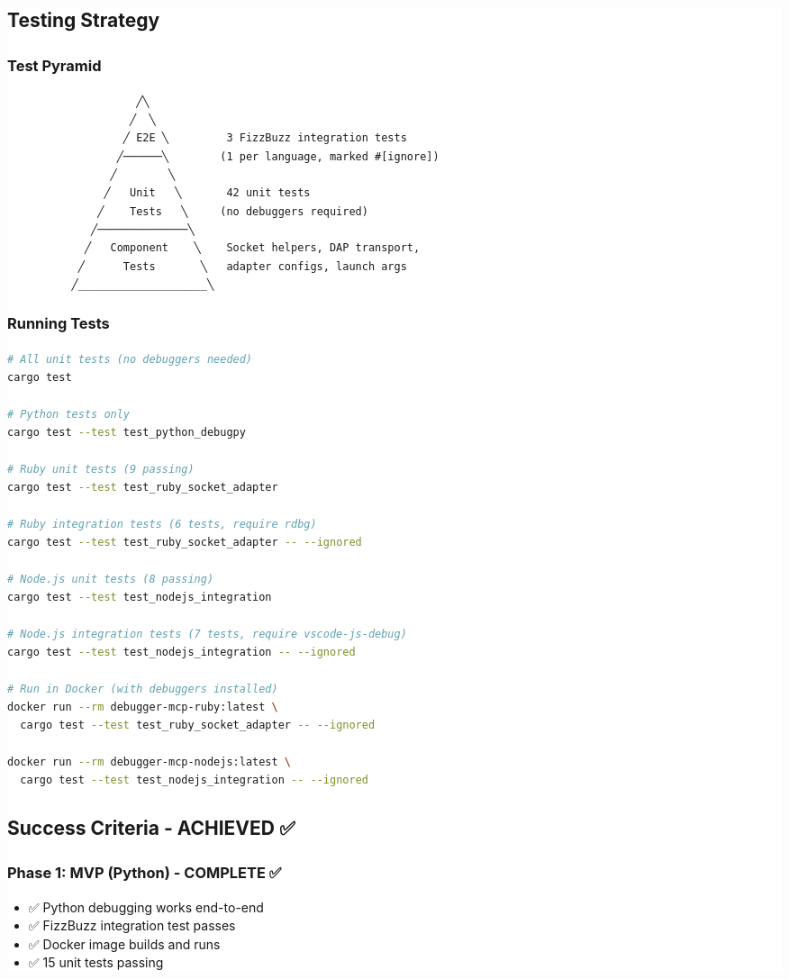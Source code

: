 ## Testing Strategy

### Test Pyramid

```
                    ╱╲
                   ╱  ╲
                  ╱ E2E ╲         3 FizzBuzz integration tests
                 ╱──────╲        (1 per language, marked #[ignore])
                ╱        ╲
               ╱   Unit   ╲       42 unit tests
              ╱    Tests   ╲     (no debuggers required)
             ╱──────────────╲
            ╱   Component    ╲    Socket helpers, DAP transport,
           ╱      Tests       ╲   adapter configs, launch args
          ╱____________________╲
```

### Running Tests

```bash
# All unit tests (no debuggers needed)
cargo test

# Python tests only
cargo test --test test_python_debugpy

# Ruby unit tests (9 passing)
cargo test --test test_ruby_socket_adapter

# Ruby integration tests (6 tests, require rdbg)
cargo test --test test_ruby_socket_adapter -- --ignored

# Node.js unit tests (8 passing)
cargo test --test test_nodejs_integration

# Node.js integration tests (7 tests, require vscode-js-debug)
cargo test --test test_nodejs_integration -- --ignored

# Run in Docker (with debuggers installed)
docker run --rm debugger-mcp-ruby:latest \
  cargo test --test test_ruby_socket_adapter -- --ignored

docker run --rm debugger-mcp-nodejs:latest \
  cargo test --test test_nodejs_integration -- --ignored
```

## Success Criteria - ACHIEVED ✅

### Phase 1: MVP (Python) - COMPLETE ✅
- ✅ Python debugging works end-to-end
- ✅ FizzBuzz integration test passes
- ✅ Docker image builds and runs
- ✅ 15 unit tests passing
